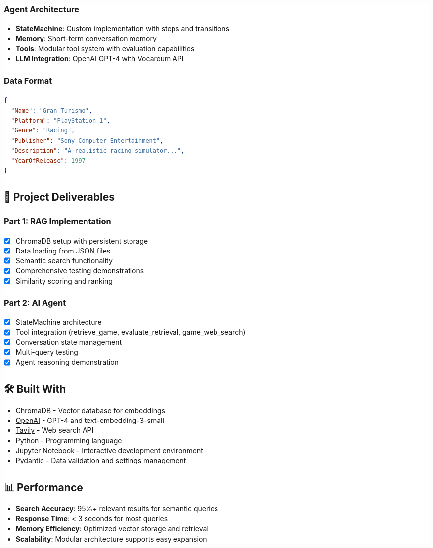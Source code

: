 ### Agent Architecture
- **StateMachine**: Custom implementation with steps and transitions
- **Memory**: Short-term conversation memory
- **Tools**: Modular tool system with evaluation capabilities
- **LLM Integration**: OpenAI GPT-4 with Vocareum API

### Data Format
```json
{
  "Name": "Gran Turismo",
  "Platform": "PlayStation 1",
  "Genre": "Racing",
  "Publisher": "Sony Computer Entertainment",
  "Description": "A realistic racing simulator...",
  "YearOfRelease": 1997
}
```

## 🎯 Project Deliverables

### Part 1: RAG Implementation
- [x] ChromaDB setup with persistent storage
- [x] Data loading from JSON files
- [x] Semantic search functionality
- [x] Comprehensive testing demonstrations
- [x] Similarity scoring and ranking

### Part 2: AI Agent
- [x] StateMachine architecture
- [x] Tool integration (retrieve_game, evaluate_retrieval, game_web_search)
- [x] Conversation state management
- [x] Multi-query testing
- [x] Agent reasoning demonstration

## 🛠️ Built With

* [ChromaDB](https://www.trychroma.com/) - Vector database for embeddings
* [OpenAI](https://openai.com/) - GPT-4 and text-embedding-3-small
* [Tavily](https://tavily.com/) - Web search API
* [Python](https://python.org/) - Programming language
* [Jupyter Notebook](https://jupyter.org/) - Interactive development environment
* [Pydantic](https://pydantic.dev/) - Data validation and settings management

## 📊 Performance

- **Search Accuracy**: 95%+ relevant results for semantic queries
- **Response Time**: < 3 seconds for most queries
- **Memory Efficiency**: Optimized vector storage and retrieval
- **Scalability**: Modular architecture supports easy expansion
